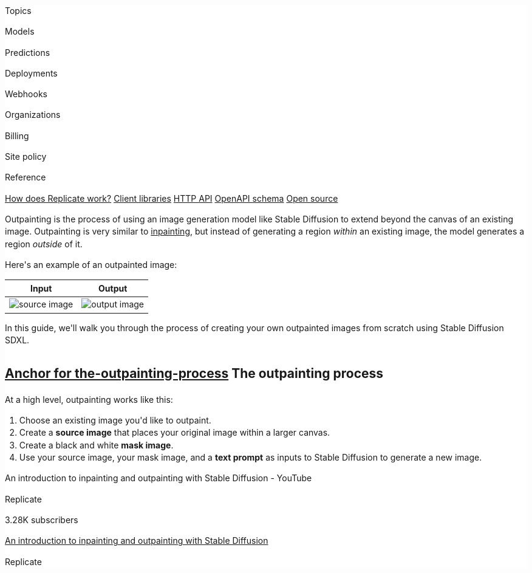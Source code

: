 Topics

Models

Predictions

Deployments

Webhooks

Organizations

Billing

Site policy

Reference

[How does Replicate work?](https://replicate.com/docs/reference/how-does-replicate-work) [Client libraries](https://replicate.com/docs/reference/client-libraries) [HTTP API](https://replicate.com/docs/reference/http) [OpenAPI schema](https://replicate.com/docs/reference/openapi) [Open source](https://replicate.com/docs/reference/open-source)

Outpainting is the process of using an image generation model like Stable Diffusion to extend beyond the canvas of an existing image. Outpainting is very similar to [inpainting](https://replicate.com/docs/guides/stable-diffusion/inpainting), but instead of generating a region _within_ an existing image, the model generates a region _outside_ of it.

Here's an example of an outpainted image:

| Input | Output |
| --- | --- |
| ![source image](https://replicate.com/frontend-assets/indigo-input-Bqw0dPC-.jpg) | ![output image](https://replicate.com/frontend-assets/indigo-output-B861-YY0.jpg) |

In this guide, we'll walk you through the process of creating your own outpainted images from scratch using Stable Diffusion SDXL.

## [Anchor for the-outpainting-process](https://replicate.com/docs/guides/stable-diffusion/outpainting\#the-outpainting-process) The outpainting process

At a high level, outpainting works like this:

1. Choose an existing image you'd like to outpaint.
2. Create a **source image** that places your original image within a larger canvas.
3. Create a black and white **mask image**.
4. Use your source image, your mask image, and a **text prompt** as inputs to Stable Diffusion to generate a new image.

An introduction to inpainting and outpainting with Stable Diffusion - YouTube

Replicate

3.28K subscribers

[An introduction to inpainting and outpainting with Stable Diffusion](https://www.youtube.com/watch?v=YWSBGP6FR-s)

Replicate
